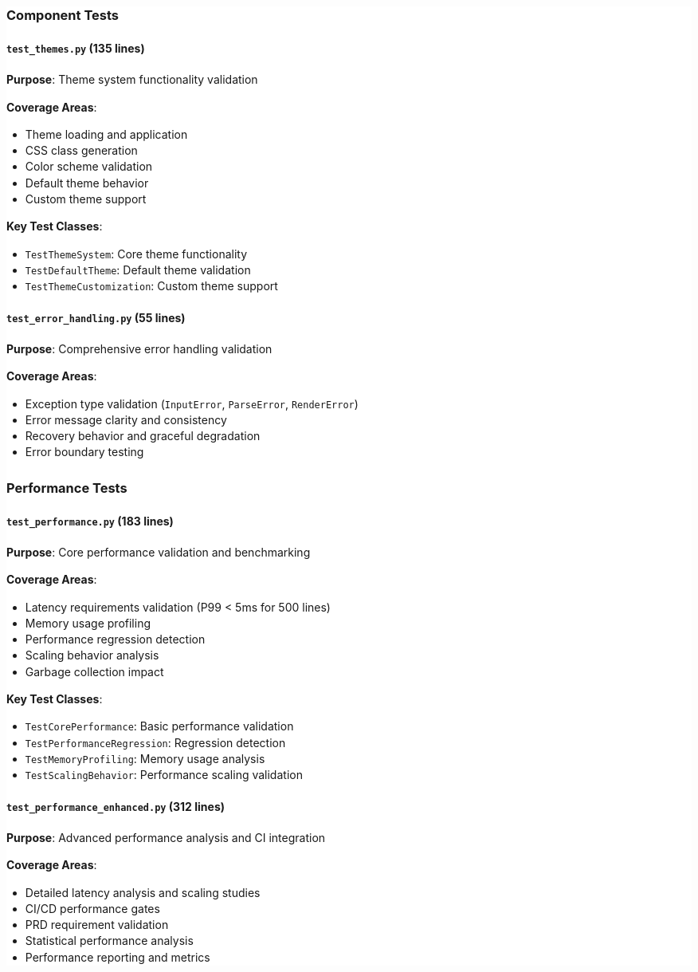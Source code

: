 ### Component Tests

#### `test_themes.py` (135 lines)
**Purpose**: Theme system functionality validation

**Coverage Areas**:
- Theme loading and application
- CSS class generation
- Color scheme validation
- Default theme behavior
- Custom theme support

**Key Test Classes**:
- `TestThemeSystem`: Core theme functionality
- `TestDefaultTheme`: Default theme validation
- `TestThemeCustomization`: Custom theme support

#### `test_error_handling.py` (55 lines)
**Purpose**: Comprehensive error handling validation

**Coverage Areas**:
- Exception type validation (`InputError`, `ParseError`, `RenderError`)
- Error message clarity and consistency
- Recovery behavior and graceful degradation
- Error boundary testing

### Performance Tests

#### `test_performance.py` (183 lines)
**Purpose**: Core performance validation and benchmarking

**Coverage Areas**:
- Latency requirements validation (P99 < 5ms for 500 lines)
- Memory usage profiling
- Performance regression detection
- Scaling behavior analysis
- Garbage collection impact

**Key Test Classes**:
- `TestCorePerformance`: Basic performance validation
- `TestPerformanceRegression`: Regression detection
- `TestMemoryProfiling`: Memory usage analysis
- `TestScalingBehavior`: Performance scaling validation

#### `test_performance_enhanced.py` (312 lines)
**Purpose**: Advanced performance analysis and CI integration

**Coverage Areas**:
- Detailed latency analysis and scaling studies
- CI/CD performance gates
- PRD requirement validation
- Statistical performance analysis
- Performance reporting and metrics

